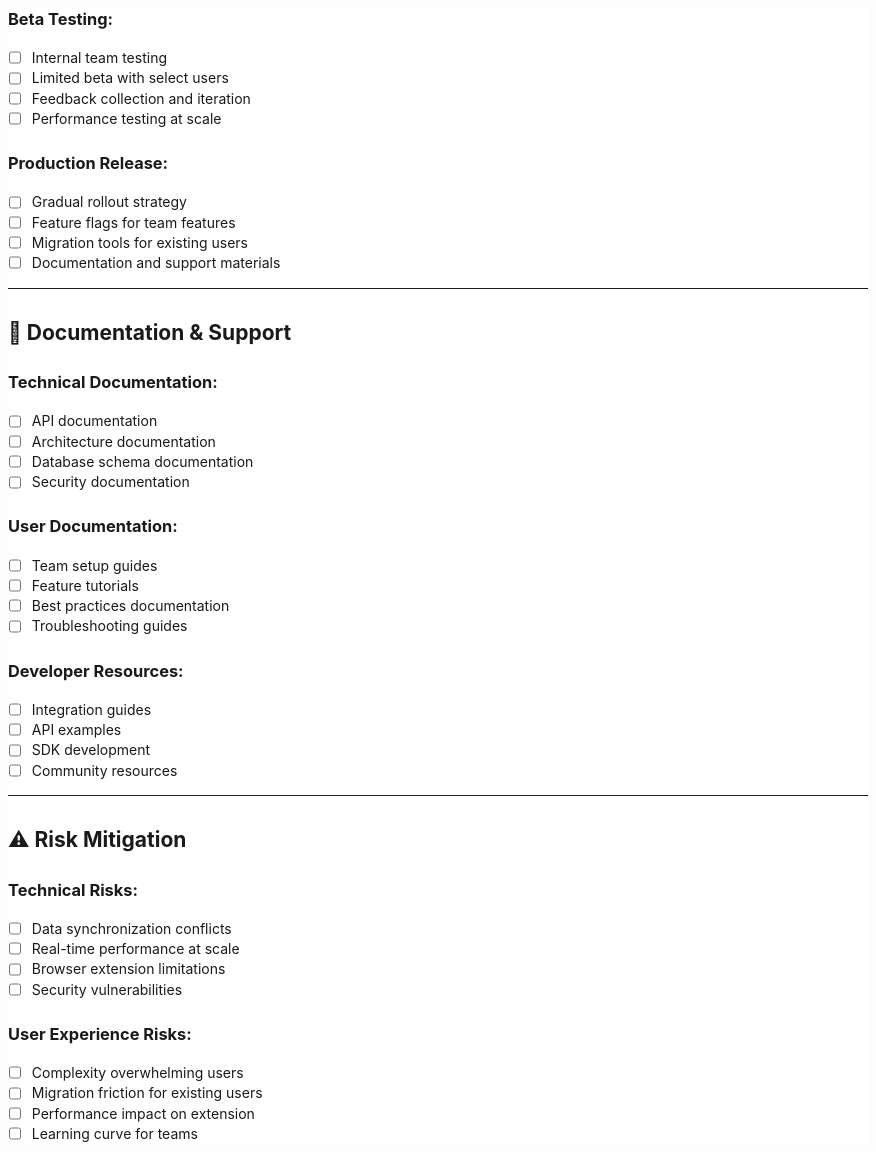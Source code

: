 ### Beta Testing:
- [ ] Internal team testing
- [ ] Limited beta with select users
- [ ] Feedback collection and iteration
- [ ] Performance testing at scale

### Production Release:
- [ ] Gradual rollout strategy
- [ ] Feature flags for team features
- [ ] Migration tools for existing users
- [ ] Documentation and support materials

---

## 📝 Documentation & Support

### Technical Documentation:
- [ ] API documentation
- [ ] Architecture documentation
- [ ] Database schema documentation
- [ ] Security documentation

### User Documentation:
- [ ] Team setup guides
- [ ] Feature tutorials
- [ ] Best practices documentation
- [ ] Troubleshooting guides

### Developer Resources:
- [ ] Integration guides
- [ ] API examples
- [ ] SDK development
- [ ] Community resources

---

## ⚠️ Risk Mitigation

### Technical Risks:
- [ ] Data synchronization conflicts
- [ ] Real-time performance at scale
- [ ] Browser extension limitations
- [ ] Security vulnerabilities

### User Experience Risks:
- [ ] Complexity overwhelming users
- [ ] Migration friction for existing users
- [ ] Performance impact on extension
- [ ] Learning curve for teams
